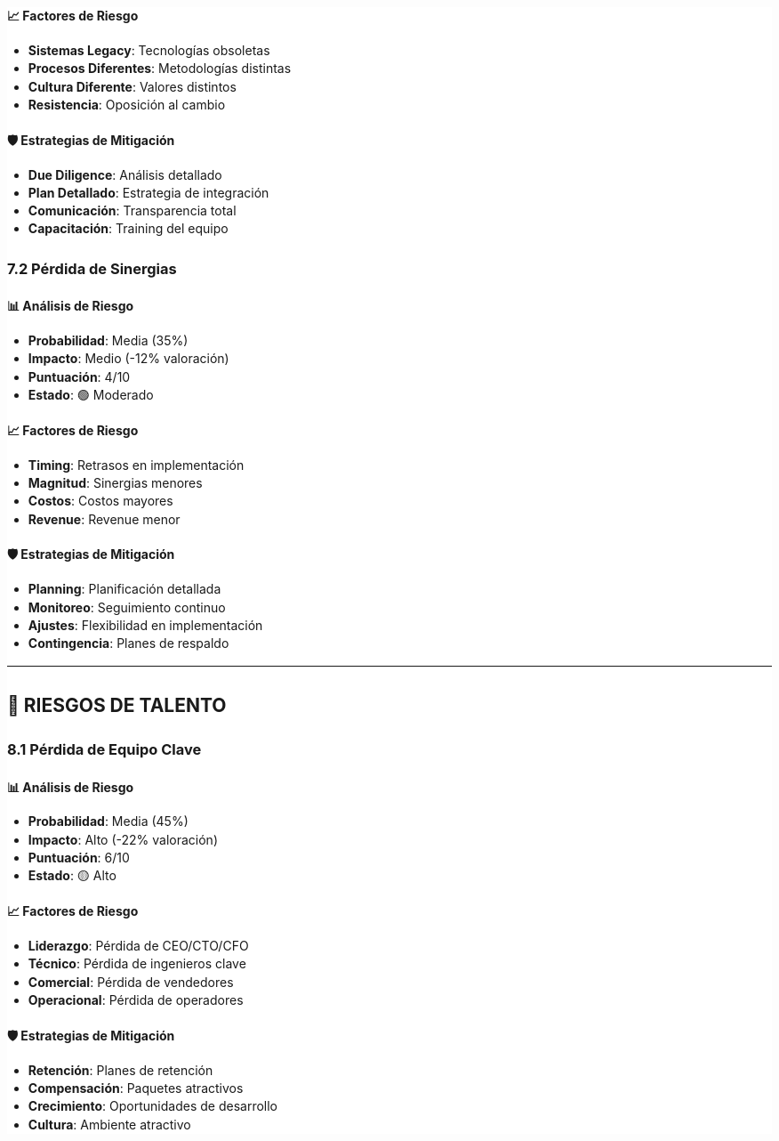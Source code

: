 #### 📈 Factores de Riesgo
- **Sistemas Legacy**: Tecnologías obsoletas
- **Procesos Diferentes**: Metodologías distintas
- **Cultura Diferente**: Valores distintos
- **Resistencia**: Oposición al cambio

#### 🛡️ Estrategias de Mitigación
- **Due Diligence**: Análisis detallado
- **Plan Detallado**: Estrategia de integración
- **Comunicación**: Transparencia total
- **Capacitación**: Training del equipo

### 7.2 Pérdida de Sinergias

#### 📊 Análisis de Riesgo
- **Probabilidad**: Media (35%)
- **Impacto**: Medio (-12% valoración)
- **Puntuación**: 4/10
- **Estado**: 🟢 Moderado

#### 📈 Factores de Riesgo
- **Timing**: Retrasos en implementación
- **Magnitud**: Sinergias menores
- **Costos**: Costos mayores
- **Revenue**: Revenue menor

#### 🛡️ Estrategias de Mitigación
- **Planning**: Planificación detallada
- **Monitoreo**: Seguimiento continuo
- **Ajustes**: Flexibilidad en implementación
- **Contingencia**: Planes de respaldo

---

## 👥 RIESGOS DE TALENTO

### 8.1 Pérdida de Equipo Clave

#### 📊 Análisis de Riesgo
- **Probabilidad**: Media (45%)
- **Impacto**: Alto (-22% valoración)
- **Puntuación**: 6/10
- **Estado**: 🟡 Alto

#### 📈 Factores de Riesgo
- **Liderazgo**: Pérdida de CEO/CTO/CFO
- **Técnico**: Pérdida de ingenieros clave
- **Comercial**: Pérdida de vendedores
- **Operacional**: Pérdida de operadores

#### 🛡️ Estrategias de Mitigación
- **Retención**: Planes de retención
- **Compensación**: Paquetes atractivos
- **Crecimiento**: Oportunidades de desarrollo
- **Cultura**: Ambiente atractivo
